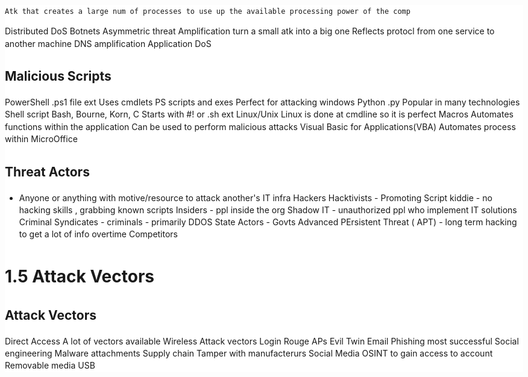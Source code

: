 	Atk that creates a large num of processes to use up the available processing power of the comp

Distributed DoS
	Botnets
	Asymmetric threat 
	Amplification
		turn a small atk into a big one
		Reflects protocl from one service to another machine
			DNS amplification
		Application DoS
## Malicious Scripts
PowerShell 
	.ps1 file ext
	Uses cmdlets
	PS scripts and exes
	Perfect for attacking windows
Python
	.py
	Popular in many technologies
Shell script
	Bash, Bourne, Korn, C
	Starts with #! or .sh ext
	Linux/Unix
		Linux is done at cmdline so it is perfect
Macros
	Automates functions within the application
	Can be used to perform malicious attacks
Visual Basic for Applications(VBA)
	Automates process within MicroOffice
## Threat Actors 
- Anyone or anything with motive/resource to attack another's IT infra
	Hackers
	Hacktivists - Promoting 
	Script kiddie - no hacking skills , grabbing known scripts
	Insiders - ppl inside the org
	Shadow IT - unauthorized ppl who implement IT solutions
	Criminal Syndicates - criminals - primarily DDOS
	State Actors - Govts
	Advanced PErsistent Threat ( APT) - long term hacking to get a lot of info overtime
	Competitors

# 1.5 Attack Vectors
## Attack Vectors
Direct Access
	A lot of vectors available
Wireless Attack vectors
	Login
	Rouge APs
	Evil Twin
Email 
	Phishing
	most successful
	Social engineering
	Malware attachments
Supply chain
	Tamper with manufacterurs
Social Media
	OSINT to gain access to account
Removable media
	USB